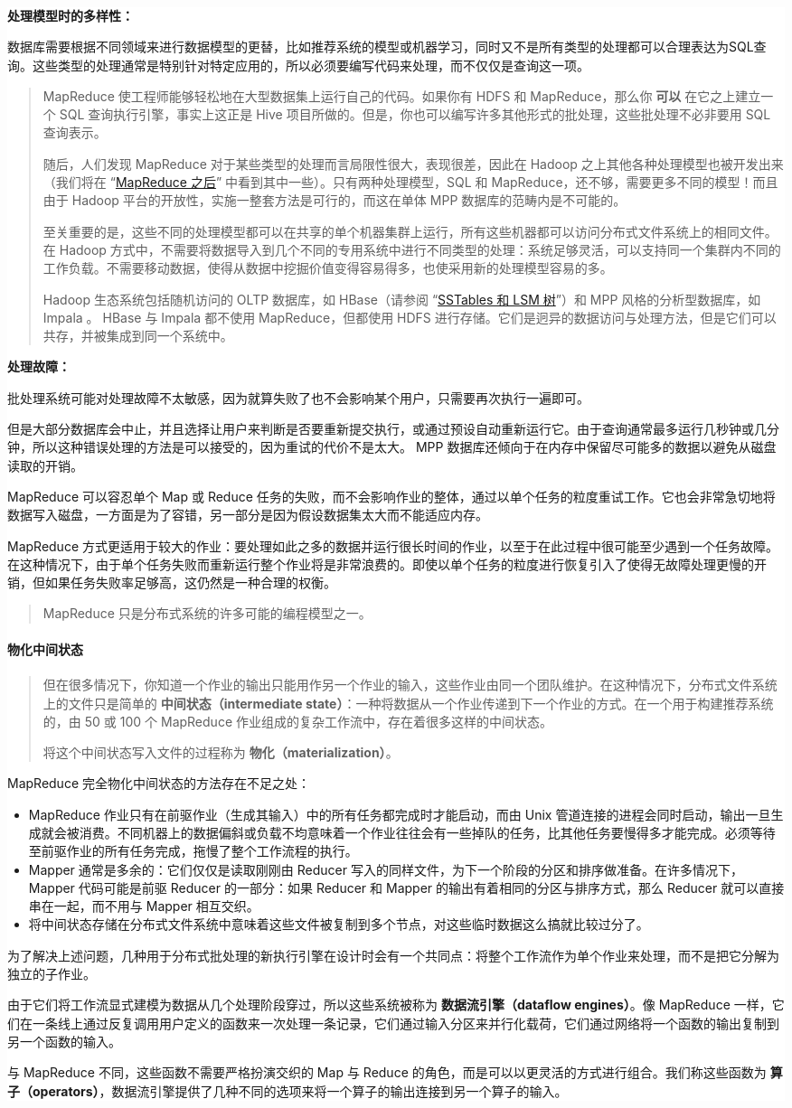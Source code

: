 **处理模型时的多样性：**

数据库需要根据不同领域来进行数据模型的更替，比如推荐系统的模型或机器学习，同时又不是所有类型的处理都可以合理表达为SQL查询。这些类型的处理通常是特别针对特定应用的，所以必须要编写代码来处理，而不仅仅是查询这一项。

> MapReduce 使工程师能够轻松地在大型数据集上运行自己的代码。如果你有 HDFS 和 MapReduce，那么你 **可以** 在它之上建立一个 SQL 查询执行引擎，事实上这正是 Hive 项目所做的。但是，你也可以编写许多其他形式的批处理，这些批处理不必非要用 SQL 查询表示。
>
> 随后，人们发现 MapReduce 对于某些类型的处理而言局限性很大，表现很差，因此在 Hadoop 之上其他各种处理模型也被开发出来（我们将在 “[MapReduce 之后](https://github.com/Vonng/ddia/blob/master/ch10.md#MapReduce之后)” 中看到其中一些）。只有两种处理模型，SQL 和 MapReduce，还不够，需要更多不同的模型！而且由于 Hadoop 平台的开放性，实施一整套方法是可行的，而这在单体 MPP 数据库的范畴内是不可能的。
>
> 至关重要的是，这些不同的处理模型都可以在共享的单个机器集群上运行，所有这些机器都可以访问分布式文件系统上的相同文件。在 Hadoop 方式中，不需要将数据导入到几个不同的专用系统中进行不同类型的处理：系统足够灵活，可以支持同一个集群内不同的工作负载。不需要移动数据，使得从数据中挖掘价值变得容易得多，也使采用新的处理模型容易的多。
>
> Hadoop 生态系统包括随机访问的 OLTP 数据库，如 HBase（请参阅 “[SSTables 和 LSM 树](https://github.com/Vonng/ddia/blob/master/ch3.md#SSTables和LSM树)”）和 MPP 风格的分析型数据库，如 Impala 。 HBase 与 Impala 都不使用 MapReduce，但都使用 HDFS 进行存储。它们是迥异的数据访问与处理方法，但是它们可以共存，并被集成到同一个系统中。

**处理故障：**

批处理系统可能对处理故障不太敏感，因为就算失败了也不会影响某个用户，只需要再次执行一遍即可。

但是大部分数据库会中止，并且选择让用户来判断是否要重新提交执行，或通过预设自动重新运行它。由于查询通常最多运行几秒钟或几分钟，所以这种错误处理的方法是可以接受的，因为重试的代价不是太大。 MPP 数据库还倾向于在内存中保留尽可能多的数据以避免从磁盘读取的开销。

MapReduce 可以容忍单个 Map 或 Reduce 任务的失败，而不会影响作业的整体，通过以单个任务的粒度重试工作。它也会非常急切地将数据写入磁盘，一方面是为了容错，另一部分是因为假设数据集太大而不能适应内存。

MapReduce 方式更适用于较大的作业：要处理如此之多的数据并运行很长时间的作业，以至于在此过程中很可能至少遇到一个任务故障。在这种情况下，由于单个任务失败而重新运行整个作业将是非常浪费的。即使以单个任务的粒度进行恢复引入了使得无故障处理更慢的开销，但如果任务失败率足够高，这仍然是一种合理的权衡。



> MapReduce 只是分布式系统的许多可能的编程模型之一。

#### 物化中间状态

> 但在很多情况下，你知道一个作业的输出只能用作另一个作业的输入，这些作业由同一个团队维护。在这种情况下，分布式文件系统上的文件只是简单的 **中间状态（intermediate state）**：一种将数据从一个作业传递到下一个作业的方式。在一个用于构建推荐系统的，由 50 或 100 个 MapReduce 作业组成的复杂工作流中，存在着很多这样的中间状态。
>
> 将这个中间状态写入文件的过程称为 **物化（materialization）**。 

MapReduce 完全物化中间状态的方法存在不足之处：

- MapReduce 作业只有在前驱作业（生成其输入）中的所有任务都完成时才能启动，而由 Unix 管道连接的进程会同时启动，输出一旦生成就会被消费。不同机器上的数据偏斜或负载不均意味着一个作业往往会有一些掉队的任务，比其他任务要慢得多才能完成。必须等待至前驱作业的所有任务完成，拖慢了整个工作流程的执行。
- Mapper 通常是多余的：它们仅仅是读取刚刚由 Reducer 写入的同样文件，为下一个阶段的分区和排序做准备。在许多情况下，Mapper 代码可能是前驱 Reducer 的一部分：如果 Reducer 和 Mapper 的输出有着相同的分区与排序方式，那么 Reducer 就可以直接串在一起，而不用与 Mapper 相互交织。
- 将中间状态存储在分布式文件系统中意味着这些文件被复制到多个节点，对这些临时数据这么搞就比较过分了。

为了解决上述问题，几种用于分布式批处理的新执行引擎在设计时会有一个共同点：将整个工作流作为单个作业来处理，而不是把它分解为独立的子作业。

由于它们将工作流显式建模为数据从几个处理阶段穿过，所以这些系统被称为 **数据流引擎（dataflow engines）**。像 MapReduce 一样，它们在一条线上通过反复调用用户定义的函数来一次处理一条记录，它们通过输入分区来并行化载荷，它们通过网络将一个函数的输出复制到另一个函数的输入。

与 MapReduce 不同，这些函数不需要严格扮演交织的 Map 与 Reduce 的角色，而是可以以更灵活的方式进行组合。我们称这些函数为 **算子（operators）**，数据流引擎提供了几种不同的选项来将一个算子的输出连接到另一个算子的输入。
